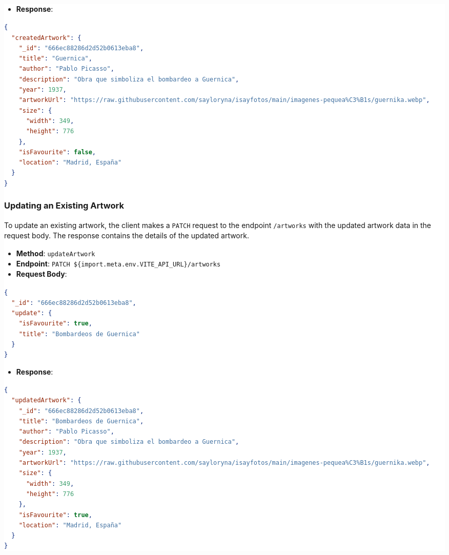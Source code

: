 - **Response**:

```json
{
  "createdArtwork": {
    "_id": "666ec88286d2d52b0613eba8",
    "title": "Guernica",
    "author": "Pablo Picasso",
    "description": "Obra que simboliza el bombardeo a Guernica",
    "year": 1937,
    "artworkUrl": "https://raw.githubusercontent.com/sayloryna/isayfotos/main/imagenes-pequea%C3%B1s/guernika.webp",
    "size": {
      "width": 349,
      "height": 776
    },
    "isFavourite": false,
    "location": "Madrid, España"
  }
}
```

### Updating an Existing Artwork

To update an existing artwork, the client makes a `PATCH` request to the endpoint `/artworks` with the updated artwork data in the request body. The response contains the details of the updated artwork.

- **Method**: `updateArtwork`
- **Endpoint**: `PATCH ${import.meta.env.VITE_API_URL}/artworks`
- **Request Body**:

```json
{
  "_id": "666ec88286d2d52b0613eba8",
  "update": {
    "isFavourite": true,
    "title": "Bombardeos de Guernica"
  }
}
```

- **Response**:

```json
{
  "updatedArtwork": {
    "_id": "666ec88286d2d52b0613eba8",
    "title": "Bombardeos de Guernica",
    "author": "Pablo Picasso",
    "description": "Obra que simboliza el bombardeo a Guernica",
    "year": 1937,
    "artworkUrl": "https://raw.githubusercontent.com/sayloryna/isayfotos/main/imagenes-pequea%C3%B1s/guernika.webp",
    "size": {
      "width": 349,
      "height": 776
    },
    "isFavourite": true,
    "location": "Madrid, España"
  }
}
```
